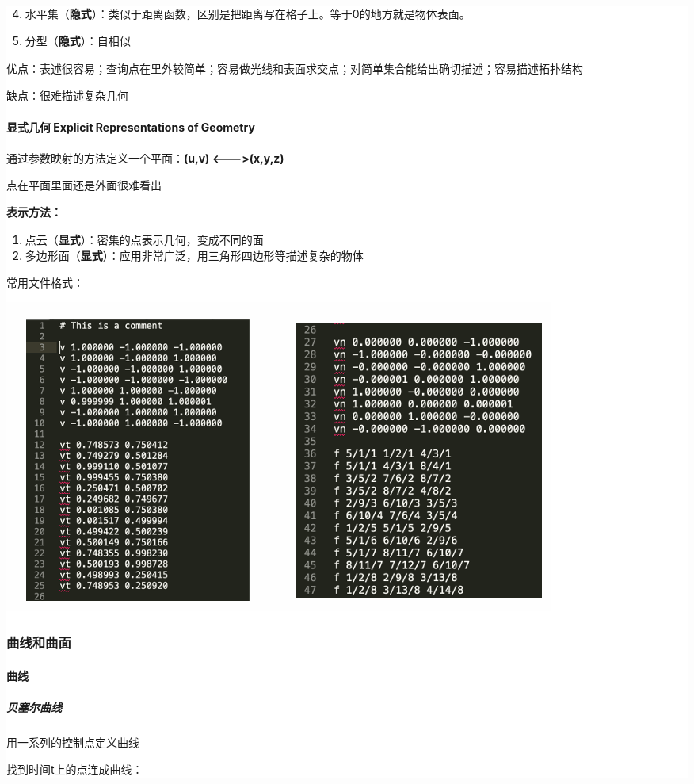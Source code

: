 4. 水平集（**隐式**）：类似于距离函数，区别是把距离写在格子上。等于0的地方就是物体表面。

5. 分型（**隐式**）：自相似

优点：表述很容易；查询点在里外较简单；容易做光线和表面求交点；对简单集合能给出确切描述；容易描述拓扑结构

缺点：很难描述复杂几何

#### 显式几何 Explicit Representations of Geometry

通过参数映射的方法定义一个平面：**(u,v) <--->(x,y,z)**

点在平面里面还是外面很难看出

**表示方法：**

1. 点云（**显式**）：密集的点表示几何，变成不同的面
2. 多边形面（**显式**）：应用非常广泛，用三角形四边形等描述复杂的物体

常用文件格式：

![image-20240530192816933](images\image-20240530192816933.png)

### 曲线和曲面

#### 曲线

##### 贝塞尔曲线

用一系列的控制点定义曲线

找到时间t上的点连成曲线：
